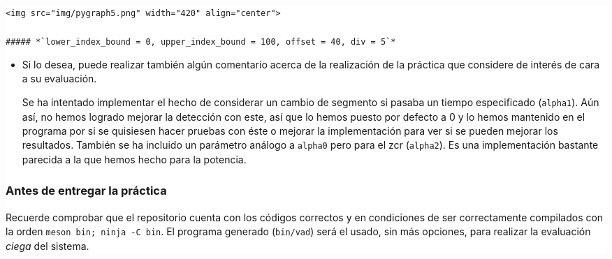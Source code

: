 	<img src="img/pygraph5.png" width="420" align="center">

	##### *`lower_index_bound = 0, upper_index_bound = 100, offset = 40, div = 5`*
	
- Si lo desea, puede realizar también algún comentario acerca de la realización de la práctica que
  considere de interés de cara a su evaluación.

  Se ha intentado implementar el hecho de considerar un cambio de segmento si pasaba un tiempo especificado (`alpha1`). Aún así, no hemos logrado mejorar la detección con este, así que lo hemos puesto por defecto a 0 y lo hemos mantenido en el programa por si se quisiesen hacer pruebas con éste o mejorar la implementación para ver si se pueden mejorar los resultados. También se ha incluido un parámetro análogo a `alpha0` pero para el zcr (`alpha2`). Es una implementación bastante parecida a la que hemos hecho para la potencia.


### Antes de entregar la práctica

Recuerde comprobar que el repositorio cuenta con los códigos correctos y en condiciones de ser 
correctamente compilados con la orden `meson bin; ninja -C bin`. El programa generado (`bin/vad`) será
el usado, sin más opciones, para realizar la evaluación *ciega* del sistema.
